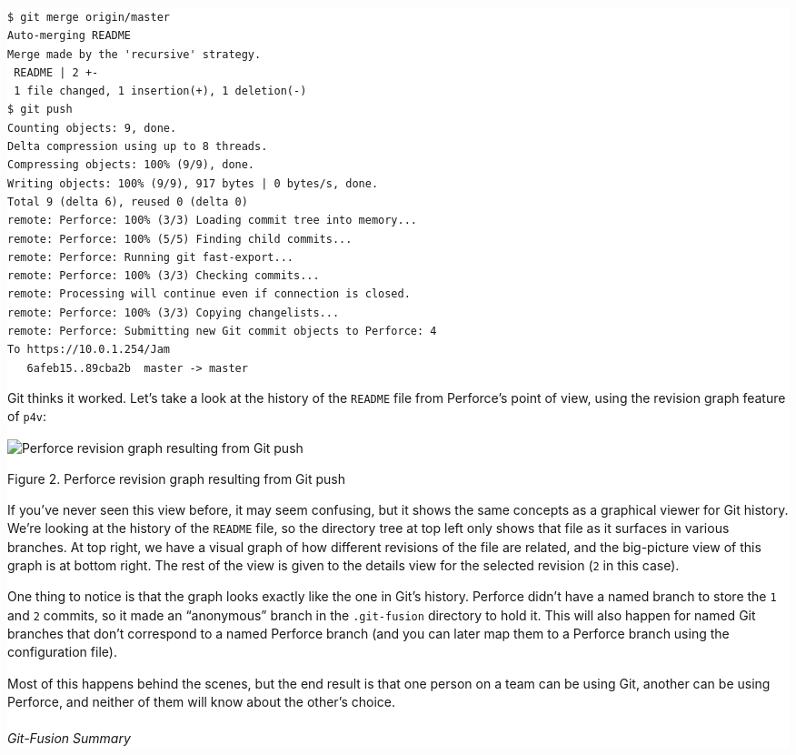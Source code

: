 ```shell
$ git merge origin/master
Auto-merging README
Merge made by the 'recursive' strategy.
 README | 2 +-
 1 file changed, 1 insertion(+), 1 deletion(-)
$ git push
Counting objects: 9, done.
Delta compression using up to 8 threads.
Compressing objects: 100% (9/9), done.
Writing objects: 100% (9/9), 917 bytes | 0 bytes/s, done.
Total 9 (delta 6), reused 0 (delta 0)
remote: Perforce: 100% (3/3) Loading commit tree into memory...
remote: Perforce: 100% (5/5) Finding child commits...
remote: Perforce: Running git fast-export...
remote: Perforce: 100% (3/3) Checking commits...
remote: Processing will continue even if connection is closed.
remote: Perforce: 100% (3/3) Copying changelists...
remote: Perforce: Submitting new Git commit objects to Perforce: 4
To https://10.0.1.254/Jam
   6afeb15..89cba2b  master -> master
```

Git thinks it worked. Let’s take a look at the history of the `README`
file from Perforce’s point of view, using the revision graph feature of
`p4v`:

![Perforce revision graph resulting from Git
push](../../../../images/git-fusion-perforce-graph.png)

Figure 2. Perforce revision graph resulting from Git push

If you’ve never seen this view before, it may seem confusing, but it
shows the same concepts as a graphical viewer for Git history. We’re
looking at the history of the `README` file, so the directory tree at
top left only shows that file as it surfaces in various branches. At top
right, we have a visual graph of how different revisions of the file are
related, and the big-picture view of this graph is at bottom right. The
rest of the view is given to the details view for the selected revision
(`2` in this case).

One thing to notice is that the graph looks exactly like the one in
Git’s history. Perforce didn’t have a named branch to store the `1` and
`2` commits, so it made an “anonymous” branch in the `.git-fusion`
directory to hold it. This will also happen for named Git branches that
don’t correspond to a named Perforce branch (and you can later map them
to a Perforce branch using the configuration file).

Most of this happens behind the scenes, but the end result is that one
person on a team can be using Git, another can be using Perforce, and
neither of them will know about the other’s choice.

###### Git-Fusion Summary
